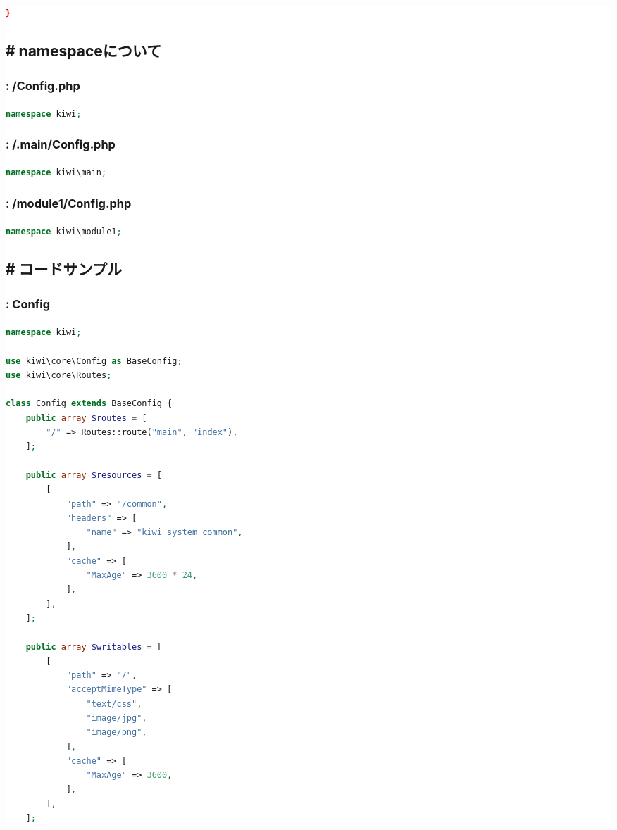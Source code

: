 ```json
}
```

## # namespaceについて

### : /Config.php

```php
namespace kiwi;
```

### : /.main/Config.php

```php
namespace kiwi\main;
```

### : /module1/Config.php

```php
namespace kiwi\module1;
```

## # コードサンプル

### : Config

```php
namespace kiwi;

use kiwi\core\Config as BaseConfig;
use kiwi\core\Routes;

class Config extends BaseConfig {
    public array $routes = [
        "/" => Routes::route("main", "index"),
    ];

    public array $resources = [
        [
            "path" => "/common",
            "headers" => [
                "name" => "kiwi system common",
            ],
            "cache" => [
                "MaxAge" => 3600 * 24,
            ],
        ],
    ];

    public array $writables = [
        [
            "path" => "/",
            "acceptMimeType" => [
                "text/css",
                "image/jpg",
                "image/png",
            ],
            "cache" => [
                "MaxAge" => 3600,
            ],
        ],
    ];

```